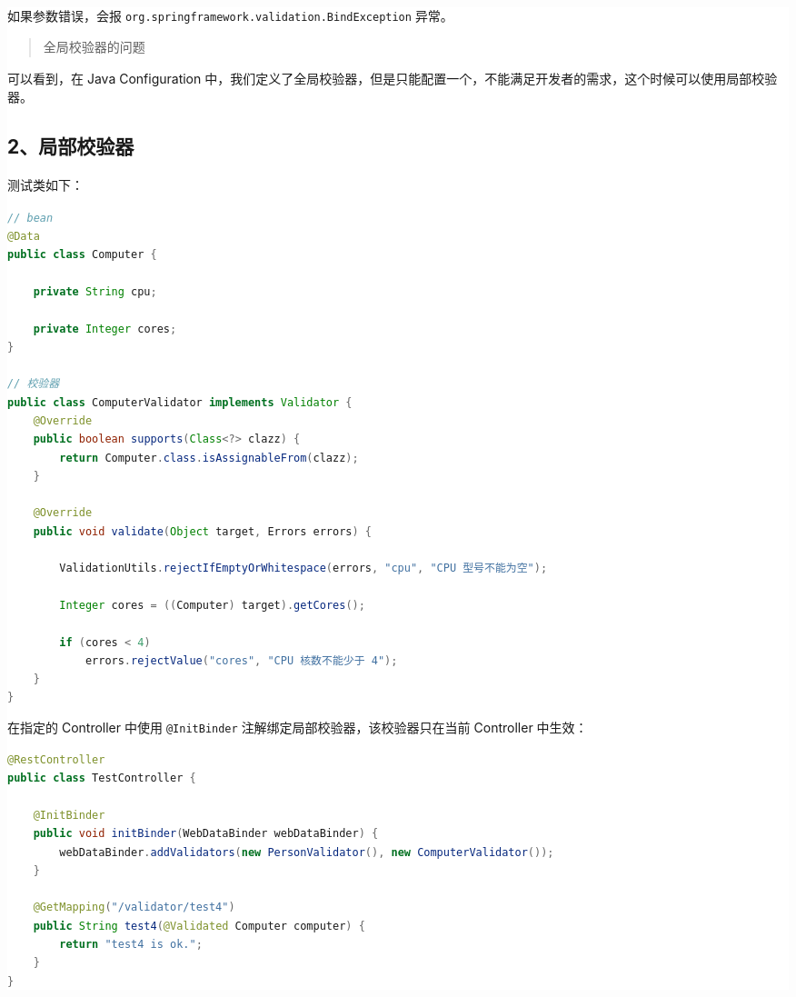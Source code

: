 如果参数错误，会报 `org.springframework.validation.BindException` 异常。

> 全局校验器的问题

可以看到，在 Java Configuration 中，我们定义了全局校验器，但是只能配置一个，不能满足开发者的需求，这个时候可以使用局部校验器。

## 2、局部校验器

测试类如下：

```java
// bean
@Data
public class Computer {
    
    private String cpu;
    
    private Integer cores;  
}

// 校验器
public class ComputerValidator implements Validator {
    @Override
    public boolean supports(Class<?> clazz) {
        return Computer.class.isAssignableFrom(clazz);
    }

    @Override
    public void validate(Object target, Errors errors) {
        
        ValidationUtils.rejectIfEmptyOrWhitespace(errors, "cpu", "CPU 型号不能为空");

        Integer cores = ((Computer) target).getCores();
        
        if (cores < 4)
            errors.rejectValue("cores", "CPU 核数不能少于 4");
    }
}
```

在指定的 Controller 中使用 `@InitBinder` 注解绑定局部校验器，该校验器只在当前 Controller 中生效：

```java
@RestController
public class TestController {
    
    @InitBinder
    public void initBinder(WebDataBinder webDataBinder) {
        webDataBinder.addValidators(new PersonValidator(), new ComputerValidator());
    }
    
    @GetMapping("/validator/test4")
    public String test4(@Validated Computer computer) {
        return "test4 is ok.";
    }
}
```
